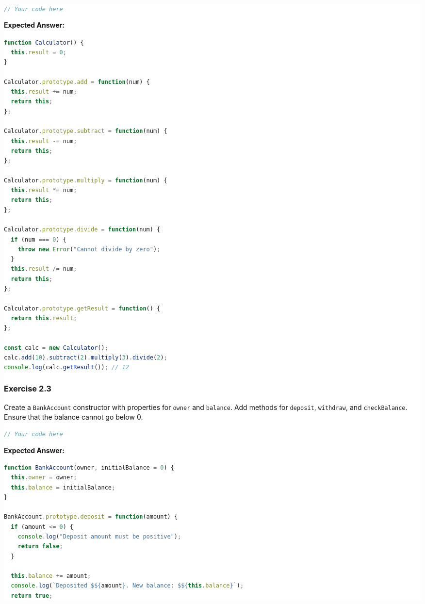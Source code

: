 ```javascript
// Your code here
```

**Expected Answer:**
```javascript
function Calculator() {
  this.result = 0;
}

Calculator.prototype.add = function(num) {
  this.result += num;
  return this;
};

Calculator.prototype.subtract = function(num) {
  this.result -= num;
  return this;
};

Calculator.prototype.multiply = function(num) {
  this.result *= num;
  return this;
};

Calculator.prototype.divide = function(num) {
  if (num === 0) {
    throw new Error("Cannot divide by zero");
  }
  this.result /= num;
  return this;
};

Calculator.prototype.getResult = function() {
  return this.result;
};

const calc = new Calculator();
calc.add(10).subtract(2).multiply(3).divide(2);
console.log(calc.getResult()); // 12
```

### Exercise 2.3
Create a `BankAccount` constructor with properties for `owner` and `balance`. Add methods for `deposit`, `withdraw`, and `checkBalance`. Ensure that the balance cannot go below 0.

```javascript
// Your code here
```

**Expected Answer:**
```javascript
function BankAccount(owner, initialBalance = 0) {
  this.owner = owner;
  this.balance = initialBalance;
}

BankAccount.prototype.deposit = function(amount) {
  if (amount <= 0) {
    console.log("Deposit amount must be positive");
    return false;
  }
  
  this.balance += amount;
  console.log(`Deposited $${amount}. New balance: $${this.balance}`);
  return true;
```